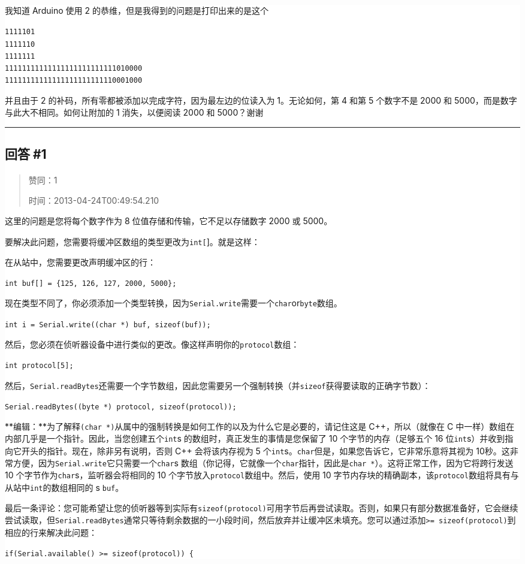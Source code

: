 我知道 Arduino 使用 2 的恭维，但是我得到的问题是打印出来的是这个

```
1111101
1111110
1111111
11111111111111111111111111010000
11111111111111111111111110001000 
```

并且由于 2 的补码，所有零都被添加以完成字符，因为最左边的位读入为 1。无论如何，第 4 和第 5 个数字不是 2000 和 5000，而是数字与此大不相同。如何让附加的 1 消失，以便阅读 2000 和 5000？谢谢

* * *

## 回答 #1

> 赞同：1
> 
> 时间：2013-04-24T00:49:54.210

这里的问题是您将每个数字作为 8 位值存储和传输，它不足以存储数字 2000 或 5000。

要解决此问题，您需要将缓冲区数组的类型更改为`int[`]。就是这样：

在从站中，您需要更改声明缓冲区的行：

```
int buf[] = {125, 126, 127, 2000, 5000}; 
```

现在类型不同了，你必须添加一个类型转换，因为`Serial.write`需要一个`char`or`byte`数组。

```
int i = Serial.write((char *) buf, sizeof(buf)); 
```

然后，您必须在侦听器设备中进行类似的更改。像这样声明你的`protocol`数组：

```
int protocol[5]; 
```

然后，`Serial.readBytes`还需要一个字节数组，因此您需要另一个强制转换（并`sizeof`获得要读取的正确字节数）：

```
Serial.readBytes((byte *) protocol, sizeof(protocol)); 
```

**编辑：**为了解释`(char *)`从属中的强制转换是如何工作的以及为什么它是必要的，请记住这是 C++，所以（就像在 C 中一样）数组在内部几乎是一个指针。因此，当您创建五个`int`s 的数组时，真正发生的事情是您保留了 10 个字节的内存（足够五个 16 位`int`s）并收到指向它开头的指针。现在，除非另有说明，否则 C++ 会将该内存视为 5 个`int`s。`char`但是，如果您告诉它，它非常乐意将其视为 10秒。这非常方便，因为`Serial.write`它只需要一个`char`s 数组（你记得，它就像一个`char`指针，因此是`char *`）。这将正常工作，因为它将跨行发送 10 个字节作为`char`s，监听器会将相同的 10 个字节放入`protocol`数组中。然后，使用 10 字节内存块的精确副本，该`protocol`数组将具有与从站中`int`的数组相同的 s `buf`。

最后一条评论：您可能希望让您的侦听器等到实际有`sizeof(protocol)`可用字节后再尝试读取。否则，如果只有部分数据准备好，它会继续尝试读取，但`Serial.readBytes`通常只等待剩余数据的一小段时间，然后放弃并让缓冲区未填充。您可以通过添加`>= sizeof(protocol)`到相应的行来解决此问题：

```
if(Serial.available() >= sizeof(protocol)) { 
```
